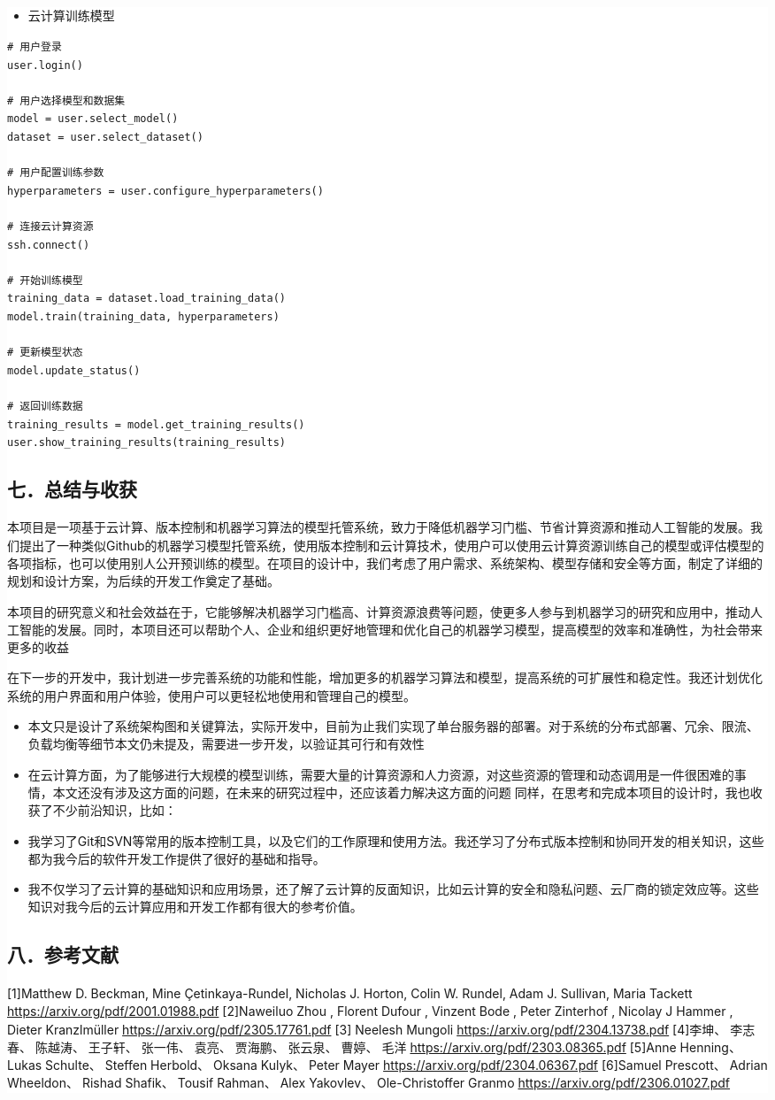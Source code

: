 - 云计算训练模型
```
# 用户登录
user.login()

# 用户选择模型和数据集
model = user.select_model()
dataset = user.select_dataset()

# 用户配置训练参数
hyperparameters = user.configure_hyperparameters()

# 连接云计算资源
ssh.connect()

# 开始训练模型
training_data = dataset.load_training_data()
model.train(training_data, hyperparameters)

# 更新模型状态
model.update_status()

# 返回训练数据
training_results = model.get_training_results()
user.show_training_results(training_results)
```

## 七．总结与收获

本项目是一项基于云计算、版本控制和机器学习算法的模型托管系统，致力于降低机器学习门槛、节省计算资源和推动人工智能的发展。我们提出了一种类似Github的机器学习模型托管系统，使用版本控制和云计算技术，使用户可以使用云计算资源训练自己的模型或评估模型的各项指标，也可以使用别人公开预训练的模型。在项目的设计中，我们考虑了用户需求、系统架构、模型存储和安全等方面，制定了详细的规划和设计方案，为后续的开发工作奠定了基础。

本项目的研究意义和社会效益在于，它能够解决机器学习门槛高、计算资源浪费等问题，使更多人参与到机器学习的研究和应用中，推动人工智能的发展。同时，本项目还可以帮助个人、企业和组织更好地管理和优化自己的机器学习模型，提高模型的效率和准确性，为社会带来更多的收益

在下一步的开发中，我计划进一步完善系统的功能和性能，增加更多的机器学习算法和模型，提高系统的可扩展性和稳定性。我还计划优化系统的用户界面和用户体验，使用户可以更轻松地使用和管理自己的模型。

- 本文只是设计了系统架构图和关键算法，实际开发中，目前为止我们实现了单台服务器的部署。对于系统的分布式部署、冗余、限流、负载均衡等细节本文仍未提及，需要进一步开发，以验证其可行和有效性
- 在云计算方面，为了能够进行大规模的模型训练，需要大量的计算资源和人力资源，对这些资源的管理和动态调用是一件很困难的事情，本文还没有涉及这方面的问题，在未来的研究过程中，还应该着力解决这方面的问题
同样，在思考和完成本项目的设计时，我也收获了不少前沿知识，比如：
- 我学习了Git和SVN等常用的版本控制工具，以及它们的工作原理和使用方法。我还学习了分布式版本控制和协同开发的相关知识，这些都为我今后的软件开发工作提供了很好的基础和指导。

- 我不仅学习了云计算的基础知识和应用场景，还了解了云计算的反面知识，比如云计算的安全和隐私问题、云厂商的锁定效应等。这些知识对我今后的云计算应用和开发工作都有很大的参考价值。

## 八．参考文献

[1]Matthew D. Beckman, Mine Çetinkaya-Rundel, Nicholas J. Horton, Colin W. Rundel, Adam J. Sullivan, Maria Tackett https://arxiv.org/pdf/2001.01988.pdf
[2]Naweiluo Zhou , Florent Dufour , Vinzent Bode , Peter Zinterhof , Nicolay J Hammer , Dieter Kranzlmüller https://arxiv.org/pdf/2305.17761.pdf
[3] Neelesh Mungoli https://arxiv.org/pdf/2304.13738.pdf
[4]李坤、 李志春、 陈越涛、 王子轩、 张一伟、 袁亮、 贾海鹏、 张云泉、 曹婷、 毛洋 https://arxiv.org/pdf/2303.08365.pdf
[5]Anne Henning、 Lukas Schulte、 Steffen Herbold、 Oksana Kulyk、 Peter Mayer https://arxiv.org/pdf/2304.06367.pdf
[6]Samuel Prescott、 Adrian Wheeldon、 Rishad Shafik、 Tousif Rahman、 Alex Yakovlev、 Ole-Christoffer Granmo https://arxiv.org/pdf/2306.01027.pdf